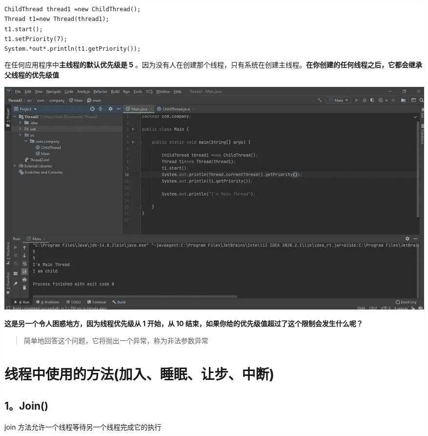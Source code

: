 ```
ChildThread thread1 =new ChildThread();
Thread t1=new Thread(thread1);
t1.start();
t1.setPriority(7);
System.*out*.println(t1.getPriority());
```

在任何应用程序中**主线程的默认优先级是 5** 。因为没有人在创建那个线程，只有系统在创建主线程。**在你创建的任何线程之后，它都会继承父线程的优先级值**

![](img/0265f69bad3e3aaae2fe136c66f4896a.png)

**这是另一个令人困惑地方，因为线程优先级从 1 开始，从 10 结束，如果你给的优先级值超过了这个限制会发生什么呢？**

> 简单地回答这个问题，它将抛出一个异常，称为非法参数异常

# 线程中使用的方法(加入、睡眠、让步、中断)

## **1。Join()**

join 方法允许一个线程等待另一个线程完成它的执行
